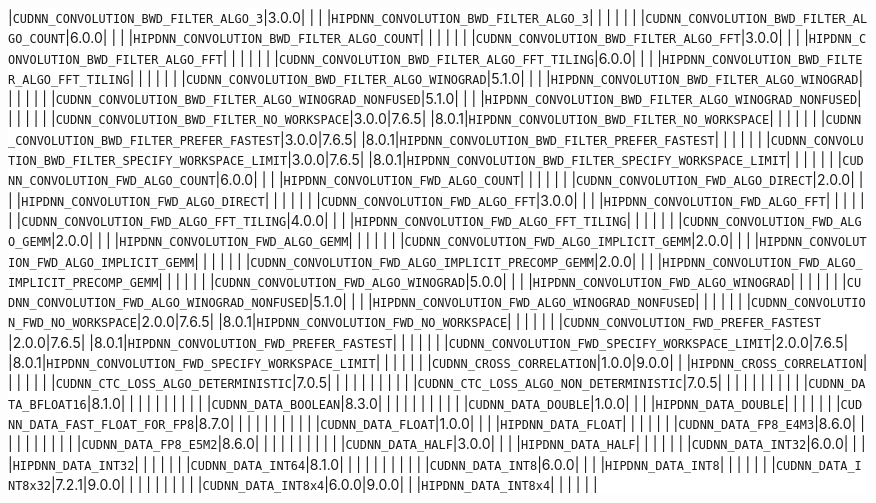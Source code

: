 |`CUDNN_CONVOLUTION_BWD_FILTER_ALGO_3`|3.0.0| | | |`HIPDNN_CONVOLUTION_BWD_FILTER_ALGO_3`| | | | | |
|`CUDNN_CONVOLUTION_BWD_FILTER_ALGO_COUNT`|6.0.0| | | |`HIPDNN_CONVOLUTION_BWD_FILTER_ALGO_COUNT`| | | | | |
|`CUDNN_CONVOLUTION_BWD_FILTER_ALGO_FFT`|3.0.0| | | |`HIPDNN_CONVOLUTION_BWD_FILTER_ALGO_FFT`| | | | | |
|`CUDNN_CONVOLUTION_BWD_FILTER_ALGO_FFT_TILING`|6.0.0| | | |`HIPDNN_CONVOLUTION_BWD_FILTER_ALGO_FFT_TILING`| | | | | |
|`CUDNN_CONVOLUTION_BWD_FILTER_ALGO_WINOGRAD`|5.1.0| | | |`HIPDNN_CONVOLUTION_BWD_FILTER_ALGO_WINOGRAD`| | | | | |
|`CUDNN_CONVOLUTION_BWD_FILTER_ALGO_WINOGRAD_NONFUSED`|5.1.0| | | |`HIPDNN_CONVOLUTION_BWD_FILTER_ALGO_WINOGRAD_NONFUSED`| | | | | |
|`CUDNN_CONVOLUTION_BWD_FILTER_NO_WORKSPACE`|3.0.0|7.6.5| |8.0.1|`HIPDNN_CONVOLUTION_BWD_FILTER_NO_WORKSPACE`| | | | | |
|`CUDNN_CONVOLUTION_BWD_FILTER_PREFER_FASTEST`|3.0.0|7.6.5| |8.0.1|`HIPDNN_CONVOLUTION_BWD_FILTER_PREFER_FASTEST`| | | | | |
|`CUDNN_CONVOLUTION_BWD_FILTER_SPECIFY_WORKSPACE_LIMIT`|3.0.0|7.6.5| |8.0.1|`HIPDNN_CONVOLUTION_BWD_FILTER_SPECIFY_WORKSPACE_LIMIT`| | | | | |
|`CUDNN_CONVOLUTION_FWD_ALGO_COUNT`|6.0.0| | | |`HIPDNN_CONVOLUTION_FWD_ALGO_COUNT`| | | | | |
|`CUDNN_CONVOLUTION_FWD_ALGO_DIRECT`|2.0.0| | | |`HIPDNN_CONVOLUTION_FWD_ALGO_DIRECT`| | | | | |
|`CUDNN_CONVOLUTION_FWD_ALGO_FFT`|3.0.0| | | |`HIPDNN_CONVOLUTION_FWD_ALGO_FFT`| | | | | |
|`CUDNN_CONVOLUTION_FWD_ALGO_FFT_TILING`|4.0.0| | | |`HIPDNN_CONVOLUTION_FWD_ALGO_FFT_TILING`| | | | | |
|`CUDNN_CONVOLUTION_FWD_ALGO_GEMM`|2.0.0| | | |`HIPDNN_CONVOLUTION_FWD_ALGO_GEMM`| | | | | |
|`CUDNN_CONVOLUTION_FWD_ALGO_IMPLICIT_GEMM`|2.0.0| | | |`HIPDNN_CONVOLUTION_FWD_ALGO_IMPLICIT_GEMM`| | | | | |
|`CUDNN_CONVOLUTION_FWD_ALGO_IMPLICIT_PRECOMP_GEMM`|2.0.0| | | |`HIPDNN_CONVOLUTION_FWD_ALGO_IMPLICIT_PRECOMP_GEMM`| | | | | |
|`CUDNN_CONVOLUTION_FWD_ALGO_WINOGRAD`|5.0.0| | | |`HIPDNN_CONVOLUTION_FWD_ALGO_WINOGRAD`| | | | | |
|`CUDNN_CONVOLUTION_FWD_ALGO_WINOGRAD_NONFUSED`|5.1.0| | | |`HIPDNN_CONVOLUTION_FWD_ALGO_WINOGRAD_NONFUSED`| | | | | |
|`CUDNN_CONVOLUTION_FWD_NO_WORKSPACE`|2.0.0|7.6.5| |8.0.1|`HIPDNN_CONVOLUTION_FWD_NO_WORKSPACE`| | | | | |
|`CUDNN_CONVOLUTION_FWD_PREFER_FASTEST`|2.0.0|7.6.5| |8.0.1|`HIPDNN_CONVOLUTION_FWD_PREFER_FASTEST`| | | | | |
|`CUDNN_CONVOLUTION_FWD_SPECIFY_WORKSPACE_LIMIT`|2.0.0|7.6.5| |8.0.1|`HIPDNN_CONVOLUTION_FWD_SPECIFY_WORKSPACE_LIMIT`| | | | | |
|`CUDNN_CROSS_CORRELATION`|1.0.0|9.0.0| | |`HIPDNN_CROSS_CORRELATION`| | | | | |
|`CUDNN_CTC_LOSS_ALGO_DETERMINISTIC`|7.0.5| | | | | | | | | |
|`CUDNN_CTC_LOSS_ALGO_NON_DETERMINISTIC`|7.0.5| | | | | | | | | |
|`CUDNN_DATA_BFLOAT16`|8.1.0| | | | | | | | | |
|`CUDNN_DATA_BOOLEAN`|8.3.0| | | | | | | | | |
|`CUDNN_DATA_DOUBLE`|1.0.0| | | |`HIPDNN_DATA_DOUBLE`| | | | | |
|`CUDNN_DATA_FAST_FLOAT_FOR_FP8`|8.7.0| | | | | | | | | |
|`CUDNN_DATA_FLOAT`|1.0.0| | | |`HIPDNN_DATA_FLOAT`| | | | | |
|`CUDNN_DATA_FP8_E4M3`|8.6.0| | | | | | | | | |
|`CUDNN_DATA_FP8_E5M2`|8.6.0| | | | | | | | | |
|`CUDNN_DATA_HALF`|3.0.0| | | |`HIPDNN_DATA_HALF`| | | | | |
|`CUDNN_DATA_INT32`|6.0.0| | | |`HIPDNN_DATA_INT32`| | | | | |
|`CUDNN_DATA_INT64`|8.1.0| | | | | | | | | |
|`CUDNN_DATA_INT8`|6.0.0| | | |`HIPDNN_DATA_INT8`| | | | | |
|`CUDNN_DATA_INT8x32`|7.2.1|9.0.0| | | | | | | | |
|`CUDNN_DATA_INT8x4`|6.0.0|9.0.0| | |`HIPDNN_DATA_INT8x4`| | | | | |
